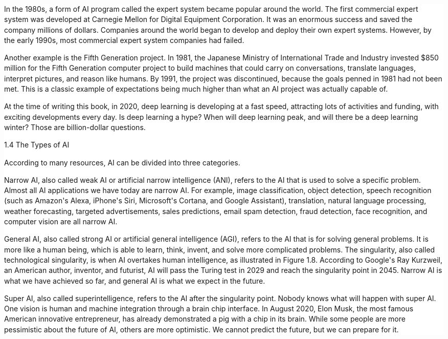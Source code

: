 In the 1980s, a form of AI program called the expert system became
popular around the world. The first commercial expert system was
developed at Carnegie Mellon for Digital Equipment Corporation. It was
an enormous success and saved the company millions of dollars. Companies
around the world began to develop and deploy their own expert systems.
However, by the early 1990s, most commercial expert system companies had
failed.

Another example is the Fifth Generation project. In 1981, the Japanese
Ministry of International Trade and Industry invested \$850 million for
the Fifth Generation computer project to build machines that could carry
on conversations, translate languages, interpret pictures, and reason
like humans. By 1991, the project was discontinued, because the goals
penned in 1981 had not been met. This is a classic example of
expectations being much higher than what an AI project was actually
capable of.

At the time of writing this book, in 2020, deep learning is developing
at a fast speed, attracting lots of activities and funding, with
exciting developments every day. Is deep learning a hype? When will deep
learning peak, and will there be a deep learning winter? Those are
billion-dollar questions.

1.4 The Types of AI

According to many resources, AI can be divided into three categories.

Narrow AI, also called weak AI or artificial narrow intelligence (ANI),
refers to the AI that is used to solve a specific problem. Almost all AI
applications we have today are narrow AI. For example, image
classification, object detection, speech recognition (such as Amazon\'s
Alexa, iPhone\'s Siri, Microsoft\'s Cortana, and Google Assistant),
translation, natural language processing, weather forecasting, targeted
advertisements, sales predictions, email spam detection, fraud
detection, face recognition, and computer vision are all narrow AI.

General AI, also called strong AI or artificial general intelligence
(AGI), refers to the AI that is for solving general problems. It is more
like a human being, which is able to learn, think, invent, and solve
more complicated problems. The singularity, also called technological
singularity, is when AI overtakes human intelligence, as illustrated in
Figure 1.8. According to Google\'s Ray Kurzweil, an American author,
inventor, and futurist, AI will pass the Turing test in 2029 and reach
the singularity point in 2045. Narrow AI is what we have achieved so
far, and general AI is what we expect in the future.

Super AI, also called superintelligence, refers to the AI after the
singularity point. Nobody knows what will happen with super AI. One
vision is human and machine integration through a brain chip interface.
In August 2020, Elon Musk, the most famous American innovative
entrepreneur, has already demonstrated a pig with a chip in its brain.
While some people are more pessimistic about the future of AI, others
are more optimistic. We cannot predict the future, but we can prepare
for it.
